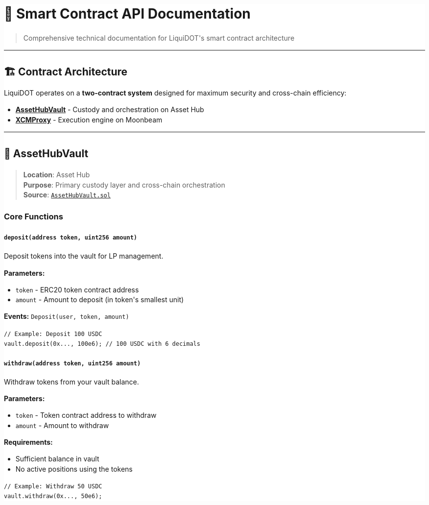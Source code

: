 # 📜 Smart Contract API Documentation

> Comprehensive technical documentation for LiquiDOT's smart contract architecture

---

## 🏗️ Contract Architecture

LiquiDOT operates on a **two-contract system** designed for maximum security and cross-chain efficiency:

- **[AssetHubVault](#assethubvault)** - Custody and orchestration on Asset Hub
- **[XCMProxy](#xcmproxy)** - Execution engine on Moonbeam

---

## 🏦 AssetHubVault

> **Location**: Asset Hub  
> **Purpose**: Primary custody layer and cross-chain orchestration  
> **Source**: [`AssetHubVault.sol`](../SmartContracts/contracts/V1(Current)/AssetHubVault.sol)

### Core Functions

#### `deposit(address token, uint256 amount)`
Deposit tokens into the vault for LP management.

**Parameters:**
- `token` - ERC20 token contract address
- `amount` - Amount to deposit (in token's smallest unit)

**Events:** `Deposit(user, token, amount)`

```solidity
// Example: Deposit 100 USDC
vault.deposit(0x..., 100e6); // 100 USDC with 6 decimals
```

#### `withdraw(address token, uint256 amount)`
Withdraw tokens from your vault balance.

**Parameters:**
- `token` - Token contract address to withdraw
- `amount` - Amount to withdraw

**Requirements:**
- Sufficient balance in vault
- No active positions using the tokens

```solidity
// Example: Withdraw 50 USDC
vault.withdraw(0x..., 50e6);
```
